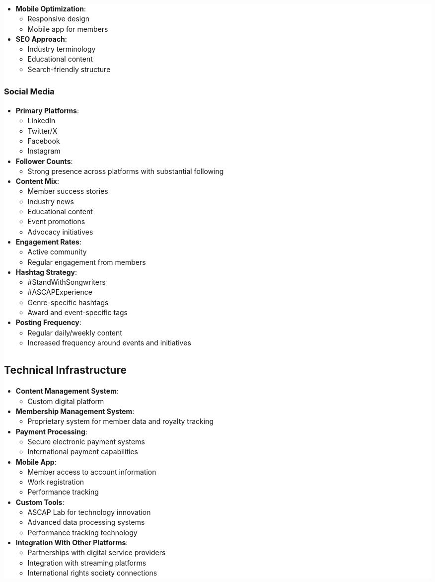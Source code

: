 - **Mobile Optimization**:
    - Responsive design
    - Mobile app for members
- **SEO Approach**:
    - Industry terminology
    - Educational content
    - Search-friendly structure

### Social Media

- **Primary Platforms**:
    - LinkedIn
    - Twitter/X
    - Facebook
    - Instagram
- **Follower Counts**:
    - Strong presence across platforms with substantial following
- **Content Mix**:
    - Member success stories
    - Industry news
    - Educational content
    - Event promotions
    - Advocacy initiatives
- **Engagement Rates**:
    - Active community
    - Regular engagement from members
- **Hashtag Strategy**:
    - #StandWithSongwriters
    - #ASCAPExperience
    - Genre-specific hashtags
    - Award and event-specific tags
- **Posting Frequency**:
    - Regular daily/weekly content
    - Increased frequency around events and initiatives

## Technical Infrastructure

- **Content Management System**:
    - Custom digital platform
- **Membership Management System**:
    - Proprietary system for member data and royalty tracking
- **Payment Processing**:
    - Secure electronic payment systems
    - International payment capabilities
- **Mobile App**:
    - Member access to account information
    - Work registration
    - Performance tracking
- **Custom Tools**:
    - ASCAP Lab for technology innovation
    - Advanced data processing systems
    - Performance tracking technology
- **Integration With Other Platforms**:
    - Partnerships with digital service providers
    - Integration with streaming platforms
    - International rights society connections
